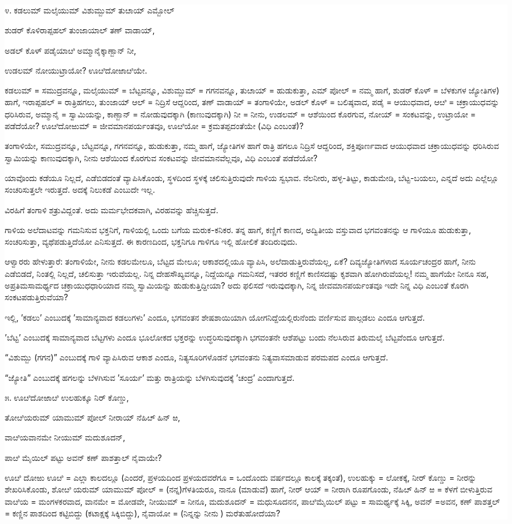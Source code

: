 ೪. ಕಡಲುಮ್ ಮಲೈಯುಮ್ ವಿಶುಮ್ಬುಮ್ ತುೞಾಯ್ ಎಮ್ಬೋಲ್

ಶುಡರ್ ಕೊಳಿರಾಪ್ಪಹಲ್ ತುಂಜಾಯಾಲ್ ತಣ್ ವಾಡಾಯ್,

ಅಡಲ್ ಕೊಳ್ ಪಡೈಯಾೞಿ ಅಮ್ಮಾನೈಕ್ಕಾಣ್ಬಾನ್ ನೀ,

ಉಡಲಮ್ ನೋಯುಟ್ರಾಯೋ? ಊೞಿದೋಱಾೞಿಯೇ.

ಕಡಲುಮ್ = ಸಮುದ್ರವನ್ನೂ, ಮಲೈಯುಮ್ = ಬೆಟ್ಟವನ್ನೂ, ವಿಶುಮ್ಬುಮ್ = ಗಗನವನ್ನೂ, ತುೞಾಯ್ = ಹುಡುಕುತ್ತಾ, ಎಮ್ ಪೋಲ್ = ನಮ್ಮ ಹಾಗೆ, ಶುಡರ್ ಕೊಳ್ = ಬೆಳಕುಗಳ ಜ್ಯೋತಿಗಳ\) ಹಾಗೆ, ಇರಾಪ್ಪಹಲ್ = ರಾತ್ರಿಹಗಲು, ತುಂಜಾಯ್ ಆಲ್ = ನಿದ್ರಿಸೆ ಆದ್ದರಿಂದ, ತಣ್ ವಾಡಾಯ್ = ತಂಗಾಳಿಯೇ, ಅಡಲ್ ಕೊಳ್ = ಬಲಿಷ್ಠವಾದ, ಪಡೈ = ಆಯುಧವಾದ, ಆೞಿ = ಚಕ್ರಾಯುಧವನ್ನು ಧರಿಸಿರುವ, ಅಮ್ಮಾನೈ = ಸ್ವಾಮಿಯನ್ನು, ಕಾಣ್ಬಾನ್ = ನೋಡುವುದಕ್ಕಾಗಿ \(ಕಾಣುವುದಕ್ಕಾಗಿ\) ನೀ = ನೀನು, ಉಡಲಮ್ = ಆಶೆಯಿಂದ ಕೊರಗುವ, ನೋಯ್ = ಸಂಕಟವನ್ನು, ಉಟ್ರಾಯೋ = ಪಡೆದೆಯೋ? ಊೞಿದೋಱುಮ್ = ಜೀವಮಾನಪರ್ಯಂತವೂ, ಊೞಿಯೋ = ಕ್ರಮತಪ್ಪದಂತೆಯೇ \(ವಿಧಿ ಎಂಬಂತೆ\)? 

ತಂಗಾಳಿಯೇ, ಸಮುದ್ರವನ್ನೂ, ಬೆಟ್ಟವನ್ನೂ, ಗಗನವನ್ನೂ, ಹುಡುಕುತ್ತಾ, ನಮ್ಮ ಹಾಗೆ, ಜ್ಯೋತಿಗಳ ಹಾಗೆ ರಾತ್ರಿ ಹಗಲೂ ನಿದ್ರಿಸೆ ಆದ್ದರಿಂದ, ಶಕ್ತಿಪೂರ್ಣವಾದ ಆಯುಧವಾದ ಚಕ್ರಾಯುಧವನ್ನು ಧರಿಸಿರುವ ಸ್ವಾಮಿಯನ್ನು ಕಾಣುವುದಕ್ಕಾಗಿ, ನೀನು ಆಶೆಯಿಂದ ಕೊರಗುವ ಸಂಕಟವನ್ನು ಜೀವಮಾನವೆಲ್ಲವೂ, ವಿಧಿ ಎಂಬಂತೆ ಪಡೆದೆಯೋ? 

ಯಾವೊಂದು ಕಡೆಯೂ ನಿಲ್ಲದೆ, ಎಡೆಬಿಡದಂತೆ ವ್ಯಾಪಿಸಿಕೊಂಡು, ಸ್ಥಳದಿಂದ ಸ್ಥಳಕ್ಕೆ ಚಲಿಸುತ್ತಿರುವುದೇ ಗಾಳಿಯ ಸ್ವಭಾವ. ನೆಲನೀರು, ಹಳ್ಳ-ತಿಟ್ಟು, ಕಾಡುಮೇಡಿ, ಬೆಟ್ಟ-ಬಯಲು, ಎನ್ನದೆ ಅದು ಎಲ್ಲೆಲ್ಲೂ ಸಂಚರಿಸುತ್ತಲೇ ಇರುತ್ತದೆ. ಅದಕ್ಕೆ ನಿಲುಕಡೆ ಎಂಬುದೇ ಇಲ್ಲ. 

ವಿರಹಿಗೆ ತಂಗಾಳಿ ಶತ್ರುವಿದ್ದಂತೆ. ಅದು ಮರ್ಮಭೇದಕವಾಗಿ, ವಿರಹವನ್ನು ಹೆಚ್ಚಿಸುತ್ತದೆ. 

ಗಾಳಿಯ ಅಲೆದಾಟವನ್ನು ಗಮನಿಸುವ ಭಕ್ತನಿಗೆ, ಗಾಳಿಯಲ್ಲಿ ಒಂದು ಬಗೆಯ ಮರುಕ-ಕನಿಕರ. ತನ್ನ ಹಾಗೆ, ಕಣ್ಣಿಗೆ ಕಾಣದ, ಅದ್ವಿತೀಯ ವಸ್ತುವಾದ ಭಗವಂತನನ್ನು ಆ ಗಾಳಿಯೂ ಹುಡುಕುತ್ತಾ, ಸಂಚರಿಸುತ್ತಾ, ವ್ಯಥೆಪಡುತ್ತಿದೆಯೋ ಎನಿಸುತ್ತದೆ. ಈ ಕಾರಣದಿಂದ, ಭಕ್ತನಿಗೂ ಗಾಳಿಗೂ ಇಲ್ಲಿ ಹೋಲಿಕೆ ತಂದಿರುವುದು. 

ಆಳ್ವಾರರು ಹೇಳುತ್ತಾರೆ: ತಂಗಾಳಿಯೇ, ನೀನು ಕಡಲಮೇಲೂ, ಬೆಟ್ಟದ ಮೇಲೂ; ಆಕಾಶದಲ್ಲಿಯೂ ವ್ಯಾಪಿಸಿ, ಅಲೆದಾಡುತ್ತಿರುವೆಯಲ್ಲ, ಏಕೆ? ದಿವ್ಯಜ್ಯೋತಿಗಳಾದ ಸೂರ್ಯಚಂದ್ರರ ಹಾಗೆ, ನೀನು ಎಡೆಬಿಡದೆ, ನಿಂತಲ್ಲಿ ನಿಲ್ಲದೆ, ಚಲಿಸುತ್ತಾ ಇರುವೆಯಲ್ಲ. ನಿನ್ನ ದೇಹಸೌಖ್ಯವನ್ನೂ, ನಿದ್ದೆಯನ್ನೂ ಗಮನಿಸದೆ, ಇತರರ ಕಣ್ಣಿಗೆ ಕಾಣಿಸದಷ್ಟು ಕೃಶವಾಗಿ ಹೋಗಿರುವೆಯಲ್ಲ\! ನಮ್ಮ ಹಾಗೆಯೇ ನೀನೂ ಸಹ, ಅಪ್ರತಿಮಸಾಮರ್ಥ್ಯದ ಚಕ್ರಾಯುಧಧಾರಿಯಾದ ನಮ್ಮ ಸ್ವಾಮಿಯನ್ನು ಹುಡುಕುತ್ತಿದ್ದೀಯಾ? ಅದು ಫಲಿಸದೆ ಇರುವುದಕ್ಕಾಗಿ, ನಿನ್ನ ಜೀವಮಾನಪರ್ಯಂತವೂ ಇದೇ ನಿನ್ನ ವಿಧಿ ಎಂಬಂತೆ ಕೊರಗಿ ಸಂಕಟಪಡುತ್ತಿರುವೆಯಾ? 

ಇಲ್ಲಿ, ’ಕಡಲು’ ಎಂಬುದಕ್ಕೆ ’ಸಾಮಾನ್ಯವಾದ ಕಡಲುಗಳು’ ಎಂದೂ, ಭಗವಂತನ ಶೇಷಶಾಯಿಯಾಗಿ ಯೋಗನಿದ್ದೆಯಲ್ಲಿರುನೆಂದು ವರ್ಣಿಸುವ ಪಾಲ್ಗಡಲು ಎಂದೂ ಆಗುತ್ತದೆ. 

’ಬೆಟ್ಟ’ ಎಂಬುದಕ್ಕೆ ಸಾಮಾನ್ಯವಾದ ಬೆಟ್ಟಗಳು ಎಂದೂ ಭೂಲೋಕದ ಭಕ್ತರನ್ನು ಉದ್ಧರಿಸುವುದಕ್ಕಾಗಿ ಭಗವಂತನೇ ಆಶೆಪಟ್ಟು ಬಂದು ನೆಲಸಿರುವ ತಿರುಮಲೈ ಬೆಟ್ಟವೆಂದೂ ಆಗುತ್ತದೆ. 

“ವಿಶುಮ್ಬು \(ಗಗನ\)” ಎಂಬುದಕ್ಕೆ ಗಾಳಿ ವ್ಯಾಪಿಸಿರುವ ಆಕಾಶ ಎಂದೂ, ನಿತ್ಯಸೂರಿಗಳೊಡನೆ ಭಗವಂತನು ನಿತ್ಯವಾಸಮಾಡುವ ಪರಮಪದ ಎಂದೂ ಆಗುತ್ತದೆ. 

“ಜ್ಯೋತಿ” ಎಂಬುದಕ್ಕೆ ಹಗಲನ್ನು ಬೆಳಗಿಸುವ ’ಸೂರ್ಯ’ ಮತ್ತು ರಾತ್ರಿಯನ್ನು ಬೆಳಗಿಸುವುದಕ್ಕೆ ’ಚಂದ್ರ’ ಎಂದಾಗುತ್ತದೆ. 

೫. ಊೞಿದೋಱಾೞಿ ಉಲಹುಕ್ಕೂ ನಿರ್ ಕೊಣ್ಡು,

ತೋೞಿಯರುಮ್ ಯಾಮುಮ್ ಪೋಲ್ ನೀರಾಯ್ ನೆಹಿೞ್ ಹಿನ್ ಱ,

ವಾೞಿಯವಾನಮೇ ನೀಯುಮ್ ಮದುಶೂದನ್,

ಪಾೞಿ ಮೈಯಿಲ್ ಪಟ್ಟು ಅವನ್ ಕಣ್ ಪಾಶತ್ತಾಲ್ ನೈವಾಯೇ? 

ಊೞಿ ದೋಱು ಊೞಿ = ಎಲ್ಲಾ ಕಾಲದಲ್ಲೂ \(ಎಂದರೆ, ಪ್ರಳಯದಿಂದ ಪ್ರಳಯದವರೆಗೂ = ಒಂದೊಂದು ವರ್ಷದಲ್ಲೂ ಕಾಲಕ್ಕೆ ತಕ್ಕಂತೆ\), ಉಲಹುಕ್ಕು = ಲೋಕಕ್ಕೆ, ನೀರ್ ಕೊಣ್ಡು = ನೀರನ್ನು ಶೇಖರಿಸಿಕೊಂಡು, ಶೋೞಿ ಯರುಮ್ ಯಾಮುಮ್ ಪೋಲ್ = \(ನನ್ನ\)ಗೆಳತಿಯರೂ, ನಾನೂ \(ಮಾಡುವೆ\) ಹಾಗೆ, ನೀರ್ ಆಯ್ = ನೀರಾಗಿ ರೂಪಗೊಂಡು, ನೆಹಿೞ್ ಹಿನ್ ಱ = ಕೆಳಗೆ ಬೀಳುತ್ತಿರುವ ವಾೞಿಯ = ಮಂಗಳಕರವಾದ, ವಾನಮೇ = ಮೋಡವೇ, ನೀಯುಮ್ = ನೀನೂ, ಮದುಶೂದನ್ = ಮಧುಸೂದನನ, ಪಾೞಿಮೈಯಿಲ್ ಪಟ್ಟು = ಸಾಮರ್ಥ್ಯಕ್ಕೆ ಸಿಕ್ಕಿ, ಅವನ್ =ಅವನ, ಕಣ್ ಪಾಶತ್ತಲ್ = ಕಣ್ಣಿನ ಪಾಶದಿಂದ ಕಟ್ಟಿಬಿದ್ದು \(ಕಟಾಕ್ಷಕ್ಕೆ ಸಿಕ್ಕಿಬಿದ್ದು\), ನೈವಾಯೋ = \(ನಿನ್ನನ್ನು ನೀನು \) ಮರೆತುಹೋದೆಯಾ? 
